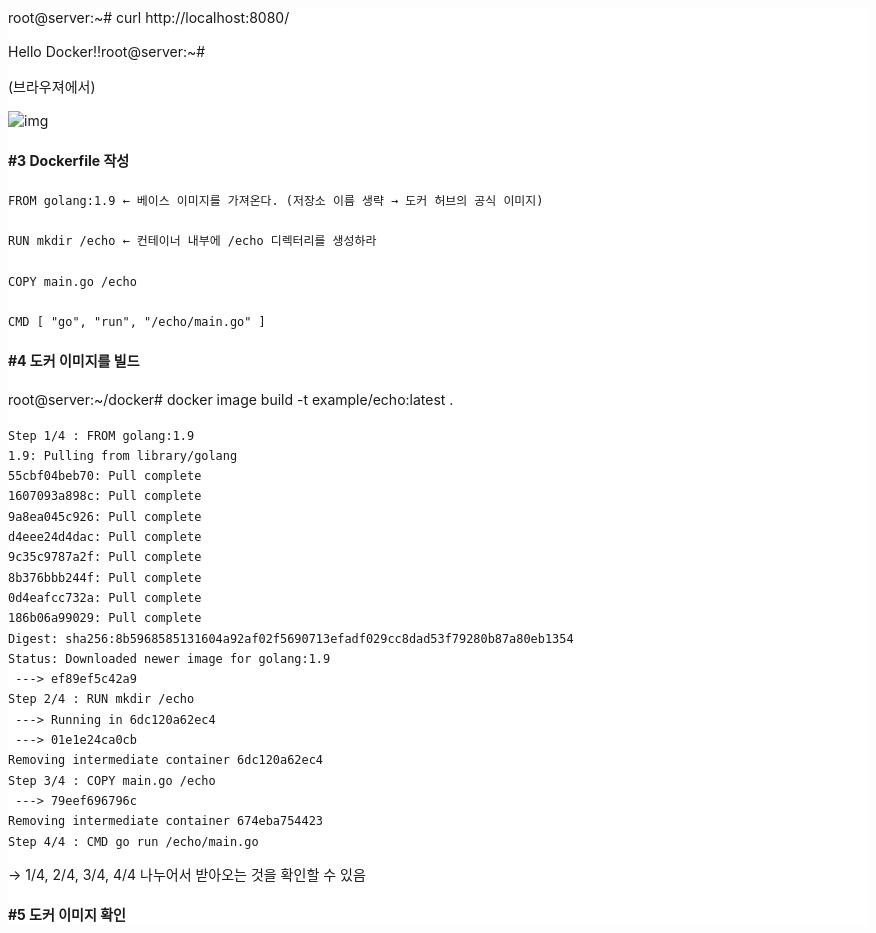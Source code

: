root@server:~# curl http://localhost:8080/

Hello Docker!!root@server:~# 

(브라우져에서)

![img](https://lh6.googleusercontent.com/DMLSSILGkbJX6EuiVIx3-MY9pUnvBP4raMAzzHo2BidLz2twMOPVV1xRICQpyj9z06Unr_I9U6Vhk1i8Ss1g16xmH1IJWijtmd7_ZDwDhFT3_yFfZHkpJhSngMvlqRia-UGk-S5u)



#### \#3 Dockerfile 작성

~~~
FROM golang:1.9 ← 베이스 이미지를 가져온다. (저장소 이름 생략 → 도커 허브의 공식 이미지)

RUN mkdir /echo ← 컨테이너 내부에 /echo 디렉터리를 생성하라

COPY main.go /echo

CMD [ "go", "run", "/echo/main.go" ]
~~~



#### #4 도커 이미지를 빌드

root@server:~/docker# docker image build -t example/echo:latest .

~~~
Step 1/4 : FROM golang:1.9
1.9: Pulling from library/golang
55cbf04beb70: Pull complete 
1607093a898c: Pull complete 
9a8ea045c926: Pull complete 
d4eee24d4dac: Pull complete 
9c35c9787a2f: Pull complete 
8b376bbb244f: Pull complete 
0d4eafcc732a: Pull complete 
186b06a99029: Pull complete 
Digest: sha256:8b5968585131604a92af02f5690713efadf029cc8dad53f79280b87a80eb1354
Status: Downloaded newer image for golang:1.9
 ---> ef89ef5c42a9
Step 2/4 : RUN mkdir /echo
 ---> Running in 6dc120a62ec4
 ---> 01e1e24ca0cb
Removing intermediate container 6dc120a62ec4
Step 3/4 : COPY main.go /echo
 ---> 79eef696796c
Removing intermediate container 674eba754423
Step 4/4 : CMD go run /echo/main.go
~~~

→ 1/4, 2/4, 3/4, 4/4 나누어서 받아오는 것을 확인할 수 있음



#### #5 도커 이미지 확인
